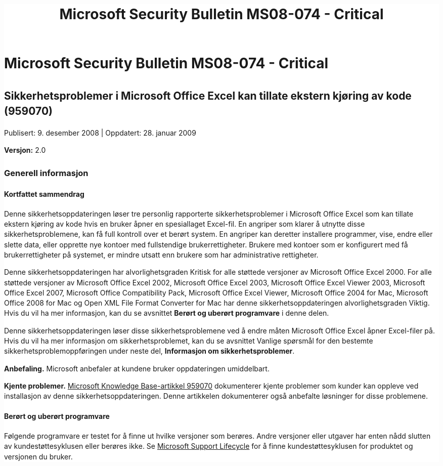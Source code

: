 ﻿---
title: Microsoft Security Bulletin MS08-074 - Critical
TOCTitle: MS08-074
ms:assetid: ms08-074
ms:mtpsurl: https://technet.microsoft.com/nb-NO/library/ms08-074(v=Security.10)
ms:contentKeyID: 61231103
ms.date: 04/18/2014
mtps_version: v=Security.10
ms.translationtype: HT
---

# Microsoft Security Bulletin MS08-074 - Critical

## Sikkerhetsproblemer i Microsoft Office Excel kan tillate ekstern kjøring av kode (959070)

Publisert: 9. desember 2008 | Oppdatert: 28. januar 2009

**Versjon:** 2.0

### Generell informasjon

#### Kortfattet sammendrag

Denne sikkerhetsoppdateringen løser tre personlig rapporterte sikkerhetsproblemer i Microsoft Office Excel som kan tillate ekstern kjøring av kode hvis en bruker åpner en spesiallaget Excel-fil. En angriper som klarer å utnytte disse sikkerhetsproblemene, kan få full kontroll over et berørt system. En angriper kan deretter installere programmer, vise, endre eller slette data, eller opprette nye kontoer med fullstendige brukerrettigheter. Brukere med kontoer som er konfigurert med få brukerrettigheter på systemet, er mindre utsatt enn brukere som har administrative rettigheter.

Denne sikkerhetsoppdateringen har alvorlighetsgraden Kritisk for alle støttede versjoner av Microsoft Office Excel 2000. For alle støttede versjoner av Microsoft Office Excel 2002, Microsoft Office Excel 2003, Microsoft Office Excel Viewer 2003, Microsoft Office Excel 2007, Microsoft Office Compatibility Pack, Microsoft Office Excel Viewer, Microsoft Office 2004 for Mac, Microsoft Office 2008 for Mac og Open XML File Format Converter for Mac har denne sikkerhetsoppdateringen alvorlighetsgraden Viktig. Hvis du vil ha mer informasjon, kan du se avsnittet **Berørt og uberørt programvare** i denne delen.

Denne sikkerhetsoppdateringen løser disse sikkerhetsproblemene ved å endre måten Microsoft Office Excel åpner Excel-filer på. Hvis du vil ha mer informasjon om sikkerhetsproblemet, kan du se avsnittet Vanlige spørsmål for den bestemte sikkerhetsproblemoppføringen under neste del, **Informasjon om sikkerhetsproblemer**.

**Anbefaling.** Microsoft anbefaler at kundene bruker oppdateringen umiddelbart.

**Kjente problemer.** [Microsoft Knowledge Base-artikkel 959070](http://support.microsoft.com/kb/959070) dokumenterer kjente problemer som kunder kan oppleve ved installasjon av denne sikkerhetsoppdateringen. Denne artikkelen dokumenterer også anbefalte løsninger for disse problemene.

#### Berørt og uberørt programvare

Følgende programvare er testet for å finne ut hvilke versjoner som berøres. Andre versjoner eller utgaver har enten nådd slutten av kundestøttesyklusen eller berøres ikke. Se [Microsoft Support Lifecycle](http://go.microsoft.com/fwlink/?linkid=21742) for å finne kundestøttesyklusen for produktet og versjonen du bruker.

